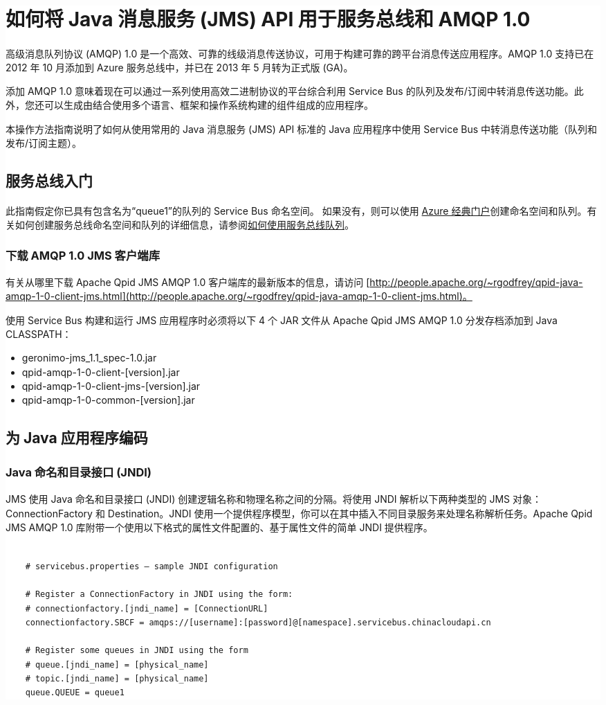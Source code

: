 <properties 
	pageTitle="将 AMQP 1.0 用于 Java 服务总线 API | Microsoft Azure" 
	description="了解如何将 Java 消息服务 (JMS) 用于 Azure 服务总线和高级消息队列"
	services="service-bus"
	documentationCenter="java"
	authors="sethmanheim"  
	manager="timlt" 
	editor=""/>

<tags 
	ms.service="service-bus" 
	ms.date="03/09/2016" 
	wacn.date="01/14/2016"/>


# 如何将 Java 消息服务 (JMS) API 用于服务总线和 AMQP 1.0

高级消息队列协议 (AMQP) 1.0 是一个高效、可靠的线级消息传送协议，可用于构建可靠的跨平台消息传送应用程序。AMQP 1.0 支持已在 2012 年 10 月添加到 Azure 服务总线中，并已在 2013 年 5 月转为正式版 (GA)。

添加 AMQP 1.0 意味着现在可以通过一系列使用高效二进制协议的平台综合利用 Service Bus 的队列及发布/订阅中转消息传送功能。此外，您还可以生成由结合使用多个语言、框架和操作系统构建的组件组成的应用程序。

本操作方法指南说明了如何从使用常用的 Java 消息服务 (JMS) API 标准的 Java 应用程序中使用 Service Bus 中转消息传送功能（队列和发布/订阅主题）。

## 服务总线入门

此指南假定你已具有包含名为“queue1”的队列的 Service Bus 命名空间。 如果没有，则可以使用 [Azure 经典门户](http://manage.windowsazure.cn)创建命名空间和队列。有关如何创建服务总线命名空间和队列的详细信息，请参阅[如何使用服务总线队列](/documentation/articles/service-bus-dotnet-how-to-use-queues/)。

### 下载 AMQP 1.0 JMS 客户端库

有关从哪里下载 Apache Qpid JMS AMQP 1.0 客户端库的最新版本的信息，请访问 [http://people.apache.org/~rgodfrey/qpid-java-amqp-1-0-client-jms.html](http://people.apache.org/~rgodfrey/qpid-java-amqp-1-0-client-jms.html)。

使用 Service Bus 构建和运行 JMS 应用程序时必须将以下 4 个 JAR 文件从 Apache Qpid JMS AMQP 1.0 分发存档添加到 Java CLASSPATH：

*    geronimo-jms\_1.1\_spec-1.0.jar
*    qpid-amqp-1-0-client-[version].jar
*    qpid-amqp-1-0-client-jms-[version].jar
*    qpid-amqp-1-0-common-[version].jar

## 为 Java 应用程序编码

### Java 命名和目录接口 (JNDI)

JMS 使用 Java 命名和目录接口 (JNDI) 创建逻辑名称和物理名称之间的分隔。将使用 JNDI 解析以下两种类型的 JMS 对象：ConnectionFactory 和 Destination。JNDI 使用一个提供程序模型，你可以在其中插入不同目录服务来处理名称解析任务。Apache Qpid JMS AMQP 1.0 库附带一个使用以下格式的属性文件配置的、基于属性文件的简单 JNDI 提供程序。

```

	# servicebus.properties – sample JNDI configuration
		
	# Register a ConnectionFactory in JNDI using the form:
	# connectionfactory.[jndi_name] = [ConnectionURL]
	connectionfactory.SBCF = amqps://[username]:[password]@[namespace].servicebus.chinacloudapi.cn
		
	# Register some queues in JNDI using the form
	# queue.[jndi_name] = [physical_name]
	# topic.[jndi_name] = [physical_name]
	queue.QUEUE = queue1
```
